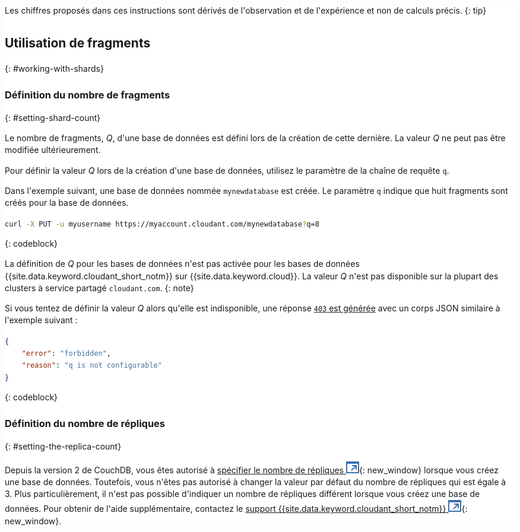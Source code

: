Les chiffres proposés dans ces instructions sont dérivés de l'observation et de l'expérience et non de calculs précis.
{: tip}

## Utilisation de fragments
{: #working-with-shards}

### Définition du nombre de fragments
{: #setting-shard-count}

Le nombre de fragments,
_Q_,
d'une base de données est défini lors de la création de cette dernière.
La valeur _Q_ ne peut pas être modifiée ultérieurement.

Pour définir la valeur _Q_ lors de la création d'une base de données,
utilisez le paramètre de la chaîne de requête `q`.

Dans l'exemple suivant,
une base de données nommée `mynewdatabase` est créée.
Le paramètre `q` indique que huit fragments sont créés pour la base de données.

```sh
curl -X PUT -u myusername https://myaccount.cloudant.com/mynewdatabase?q=8
```
{: codeblock}

La définition de _Q_ pour les bases de données n'est pas activée pour les bases de données {{site.data.keyword.cloudant_short_notm}} sur {{site.data.keyword.cloud}}. La valeur _Q_ n'est pas disponible sur la plupart des clusters à service partagé `cloudant.com`.
{: note}

Si vous tentez de définir la valeur _Q_ alors qu'elle est indisponible,
une réponse [`403` est générée](/docs/services/Cloudant/api/http.html#http-status-codes) avec un corps JSON
similaire à l'exemple suivant :

```json
{
	"error": "forbidden",
	"reason": "q is not configurable"
}
```
{: codeblock}

### Définition du nombre de répliques
{: #setting-the-replica-count}

Depuis la version 2 de CouchDB,
vous êtes autorisé à [spécifier le nombre de répliques ![Icône de lien externe](../images/launch-glyph.svg "Icône de lien externe")](http://docs.couchdb.org/en/2.0.0/cluster/databases.html?highlight=replicas#creating-a-database){: new_window}
lorsque vous créez une base de données.
Toutefois,
vous n'êtes pas autorisé à changer la valeur par défaut du nombre de répliques qui est égale à 3.
Plus particulièrement,
il n'est pas possible d'indiquer un nombre de répliques différent lorsque vous créez une base de données.
Pour obtenir de l'aide supplémentaire, contactez le [support {{site.data.keyword.cloudant_short_notm}} ![Icône de lien externe](../images/launch-glyph.svg "Icône de lien externe")](mailto:support@cloudant.com){: new_window}.
